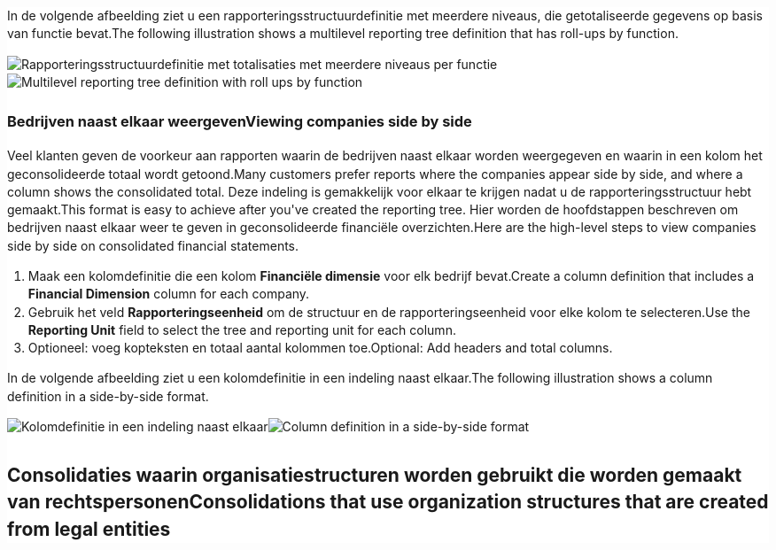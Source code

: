 <span data-ttu-id="b6d5d-120">In de volgende afbeelding ziet u een rapporteringsstructuurdefinitie met meerdere niveaus, die getotaliseerde gegevens op basis van functie bevat.</span><span class="sxs-lookup"><span data-stu-id="b6d5d-120">The following illustration shows a multilevel reporting tree definition that has roll-ups by function.</span></span>

<span data-ttu-id="b6d5d-121">![Rapporteringsstructuurdefinitie met totalisaties met meerdere niveaus per functie](./media/multilevel-reporting-tree-definition-roll-ups-by-function.png "Rapporteringsstructuurdefinitie met totalisaties met meerdere niveaus per functie")</span><span class="sxs-lookup"><span data-stu-id="b6d5d-121">![Multilevel reporting tree definition with roll ups by function](./media/multilevel-reporting-tree-definition-roll-ups-by-function.png "Multilevel reporting tree definition with roll ups by function")</span></span>

### <a name="viewing-companies-side-by-side"></a><span data-ttu-id="b6d5d-122">Bedrijven naast elkaar weergeven</span><span class="sxs-lookup"><span data-stu-id="b6d5d-122">Viewing companies side by side</span></span>
<span data-ttu-id="b6d5d-123">Veel klanten geven de voorkeur aan rapporten waarin de bedrijven naast elkaar worden weergegeven en waarin in een kolom het geconsolideerde totaal wordt getoond.</span><span class="sxs-lookup"><span data-stu-id="b6d5d-123">Many customers prefer reports where the companies appear side by side, and where a column shows the consolidated total.</span></span> <span data-ttu-id="b6d5d-124">Deze indeling is gemakkelijk voor elkaar te krijgen nadat u de rapporteringsstructuur hebt gemaakt.</span><span class="sxs-lookup"><span data-stu-id="b6d5d-124">This format is easy to achieve after you've created the reporting tree.</span></span> <span data-ttu-id="b6d5d-125">Hier worden de hoofdstappen beschreven om bedrijven naast elkaar weer te geven in geconsolideerde financiële overzichten.</span><span class="sxs-lookup"><span data-stu-id="b6d5d-125">Here are the high-level steps to view companies side by side on consolidated financial statements.</span></span>

1. <span data-ttu-id="b6d5d-126">Maak een kolomdefinitie die een kolom **Financiële dimensie** voor elk bedrijf bevat.</span><span class="sxs-lookup"><span data-stu-id="b6d5d-126">Create a column definition that includes a **Financial Dimension** column for each company.</span></span>
2. <span data-ttu-id="b6d5d-127">Gebruik het veld **Rapporteringseenheid** om de structuur en de rapporteringseenheid voor elke kolom te selecteren.</span><span class="sxs-lookup"><span data-stu-id="b6d5d-127">Use the **Reporting Unit** field to select the tree and reporting unit for each column.</span></span>
3. <span data-ttu-id="b6d5d-128">Optioneel: voeg kopteksten en totaal aantal kolommen toe.</span><span class="sxs-lookup"><span data-stu-id="b6d5d-128">Optional: Add headers and total columns.</span></span>

<span data-ttu-id="b6d5d-129">In de volgende afbeelding ziet u een kolomdefinitie in een indeling naast elkaar.</span><span class="sxs-lookup"><span data-stu-id="b6d5d-129">The following illustration shows a column definition in a side-by-side format.</span></span>

<span data-ttu-id="b6d5d-130">![Kolomdefinitie in een indeling naast elkaar](./media/column-definition-side-by-side-format.png "Kolomdefinitie in een indeling naast elkaar")</span><span class="sxs-lookup"><span data-stu-id="b6d5d-130">![Column definition in a side-by-side format](./media/column-definition-side-by-side-format.png "Column definition in a side-by-side format")</span></span>

## <a name="consolidations-that-use-organization-structures-that-are-created-from-legal-entities"></a><span data-ttu-id="b6d5d-131">Consolidaties waarin organisatiestructuren worden gebruikt die worden gemaakt van rechtspersonen</span><span class="sxs-lookup"><span data-stu-id="b6d5d-131">Consolidations that use organization structures that are created from legal entities</span></span>